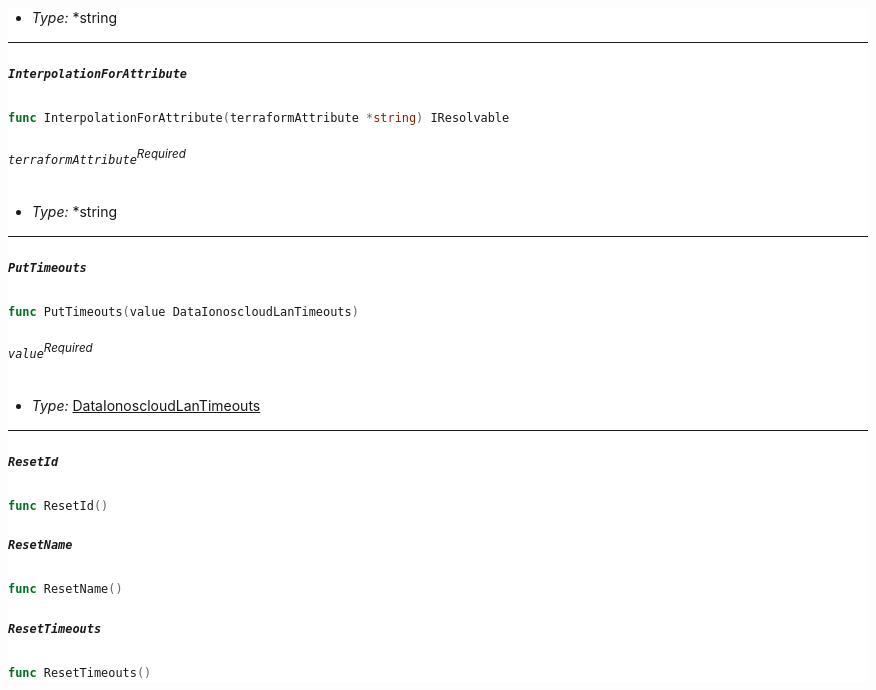 - *Type:* *string

---

##### `InterpolationForAttribute` <a name="InterpolationForAttribute" id="@cdktf/provider-ionoscloud.dataIonoscloudLan.DataIonoscloudLan.interpolationForAttribute"></a>

```go
func InterpolationForAttribute(terraformAttribute *string) IResolvable
```

###### `terraformAttribute`<sup>Required</sup> <a name="terraformAttribute" id="@cdktf/provider-ionoscloud.dataIonoscloudLan.DataIonoscloudLan.interpolationForAttribute.parameter.terraformAttribute"></a>

- *Type:* *string

---

##### `PutTimeouts` <a name="PutTimeouts" id="@cdktf/provider-ionoscloud.dataIonoscloudLan.DataIonoscloudLan.putTimeouts"></a>

```go
func PutTimeouts(value DataIonoscloudLanTimeouts)
```

###### `value`<sup>Required</sup> <a name="value" id="@cdktf/provider-ionoscloud.dataIonoscloudLan.DataIonoscloudLan.putTimeouts.parameter.value"></a>

- *Type:* <a href="#@cdktf/provider-ionoscloud.dataIonoscloudLan.DataIonoscloudLanTimeouts">DataIonoscloudLanTimeouts</a>

---

##### `ResetId` <a name="ResetId" id="@cdktf/provider-ionoscloud.dataIonoscloudLan.DataIonoscloudLan.resetId"></a>

```go
func ResetId()
```

##### `ResetName` <a name="ResetName" id="@cdktf/provider-ionoscloud.dataIonoscloudLan.DataIonoscloudLan.resetName"></a>

```go
func ResetName()
```

##### `ResetTimeouts` <a name="ResetTimeouts" id="@cdktf/provider-ionoscloud.dataIonoscloudLan.DataIonoscloudLan.resetTimeouts"></a>

```go
func ResetTimeouts()
```
